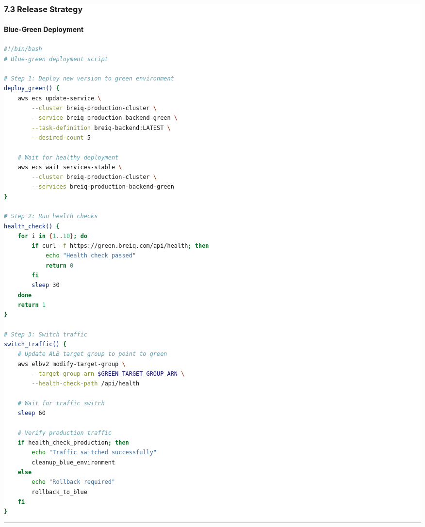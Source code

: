 ### 7.3 Release Strategy

#### Blue-Green Deployment
```bash
#!/bin/bash
# Blue-green deployment script

# Step 1: Deploy new version to green environment
deploy_green() {
    aws ecs update-service \
        --cluster breiq-production-cluster \
        --service breiq-production-backend-green \
        --task-definition breiq-backend:LATEST \
        --desired-count 5
        
    # Wait for healthy deployment
    aws ecs wait services-stable \
        --cluster breiq-production-cluster \
        --services breiq-production-backend-green
}

# Step 2: Run health checks
health_check() {
    for i in {1..10}; do
        if curl -f https://green.breiq.com/api/health; then
            echo "Health check passed"
            return 0
        fi
        sleep 30
    done
    return 1
}

# Step 3: Switch traffic
switch_traffic() {
    # Update ALB target group to point to green
    aws elbv2 modify-target-group \
        --target-group-arn $GREEN_TARGET_GROUP_ARN \
        --health-check-path /api/health
        
    # Wait for traffic switch
    sleep 60
    
    # Verify production traffic
    if health_check_production; then
        echo "Traffic switched successfully"
        cleanup_blue_environment
    else
        echo "Rollback required"
        rollback_to_blue
    fi
}
```

---